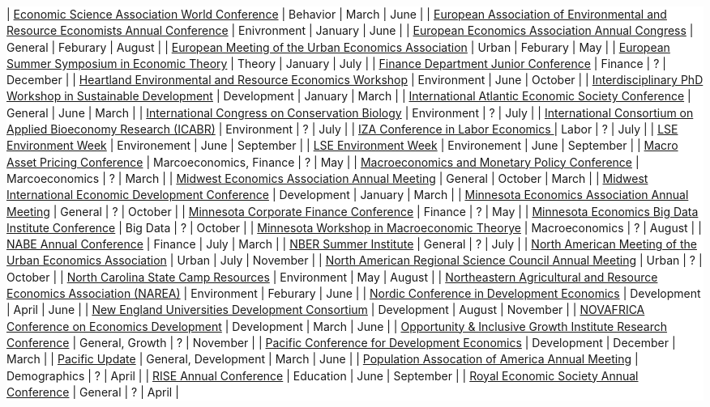 | [Economic Science Association World Conference](https://www.economicscience.org/page/conferences-public)   | Behavior        |  March | June | 
| [European Association of Environmental and Resource Economists Annual Conference](https://www.eaere.org/annual-conferences/)   | Enivronment        |  January | June |
| [European Economics Association Annual Congress](https://www.eeassoc.org/congress)   | General        |  Feburary | August |
| [European Meeting of the Urban Economics Association](https://urbaneconomics.org/meetings/)   | Urban        |  Feburary | May |
| [European Summer Symposium in Economic Theory](https://cepr.org/events/event-series/european-summer-symposium-economic-theory-esset)   | Theory        |  January | July | 
| [Finance Department Junior Conference](https://carlsonschool.umn.edu/departments/finance-department/junior-conference)      | Finance    |  ? | December |
| [Heartland Environmental and Resource Economics Workshop](https://publish.illinois.edu/heartland/)      | Environment    |  June | October |
| [Interdisciplinary PhD Workshop in Sustainable Development](https://blogs.cuit.columbia.edu/sdds/ipwsd/)      | Development    |  January | March |
| [International Atlantic Economic Society Conference](https://www.iaes.org/)      | General    |  June | March |
| [International Congress on Conservation Biology](https://conbio.org/mini-sites/iccb-2023/)      | Environment    |  ? | July |
| [International Consortium on Applied Bioeconomy Research (ICABR)](https://icabr.net/)      | Environment    |  ? | July |
| [IZA Conference in Labor Economics ](https://www.iza.org/)      | Labor    |  ? | July |
| [LSE Environment Week](https://www.theigc.org/events/lse-environment-week-2023)      | Environement    |  June | September |
| [LSE Environment Week](https://www.theigc.org/events/lse-environment-week-2023)      | Environement    |  June | September |
| [Macro Asset Pricing Conference](https://carlsonschool.umn.edu/departments/finance-department/macro-asset-pricing-conference)      | Marcoeconomics, Finance    |  ? | May |
| [Macroeconomics and Monetary Policy Conference](https://www.frbsf.org/economic-research/events/2023/march/macroeconomics-and-monetary-policy-2023/)      | Marcoeconomics    |  ? | March |
| [Midwest Economics Association Annual Meeting](https://mea.sites.grinnell.edu/annual-meetings/)      | General    |  October | March |
| [Midwest International Economic Development Conference](https://mwiedc2023uh.github.io/)      | Development    |  January | March |
| [Minnesota Economics Association Annual Meeting](https://www.minneapolisfed.org/mea)      | General    |  ? | October |
| [Minnesota Corporate Finance Conference](https://carlsonschool.umn.edu/departments/finance-department/corporate-finance-conference)      | Finance    |  ? | May |
| [Minnesota Economics Big Data Institute Conference](https://mebdi.org/conferences)      | Big Data    |  ? | October |
| [Minnesota Workshop in Macroeconomic Theorye](https://sites.google.com/umn.edu/minnesotamacroworkshop/home)      | Macroeconomics    |  ? | August |
| [NABE Annual Conference](http://www.nabe-conference.com/index.html)      | Finance    |  July | March |
| [NBER Summer Institute](https://www.nber.org/conferences/summer-institute)      | General    |  ? | July |
| [North American Meeting of the Urban Economics Association](https://www.narsc.org/newsite/conference/)      | Urban    |  July | November |
| [North American Regional Science Council Annual Meeting](https://urbaneconomics.org/meetings/)      | Urban    |  ? | October |
| [North Carolina State Camp Resources](https://cenrep.ncsu.edu/events/camp-resources/)      | Environment    |  May | August |
| [Northeastern Agricultural and Resource Economics Association (NAREA)](https://www.cvent.com/c/abstracts/ba36a385-0e34-4835-9fe6-22ad2f3e9e9b)      | Environment   |  Feburary | June |
| [Nordic Conference in Development Economics](https://www.gu.se/en/school-business-economics-law/economics/our-research/research-areas/development-economics/nordic-conference-in-development-economics-ncde-2023)      | Development    |  April | June |
| [New England Universities Development Consortium](https://www.neudc.org/)      | Development      |  August | November | 
| [NOVAFRICA Conference on Economics Development](https://novafrica.org/research/2022-novafrica-conference-on-economic-development/)      | Development      |  March | June | 
| [Opportunity & Inclusive Growth Institute Research Conference](https://www.minneapolisfed.org/events/2022/fall-2022-institute-research-conference)      | General, Growth      |  ? | November | 
| [Pacific Conference for Development Economics](https://cega.berkeley.edu/event/pacdev-2023/)      | Development       |  December | March |
| [Pacific Update](https://devpolicy.crawford.anu.edu.au/pacific-update)      | General, Development       |  March | June |
| [Population Assocation of America Annual Meeting](https://www.populationassociation.org/events-publications/future-past-meetings)      | Demographics       |  ? | April |
| [RISE Annual Conference](https://riseprogramme.org/events/rise-annual-conference-2023)      | Education       |  June | September |
| [Royal Economic Society Annual Conference](https://res.org.uk/event-listing/res-2023-annual-conference/)      | General       |  ? | April |